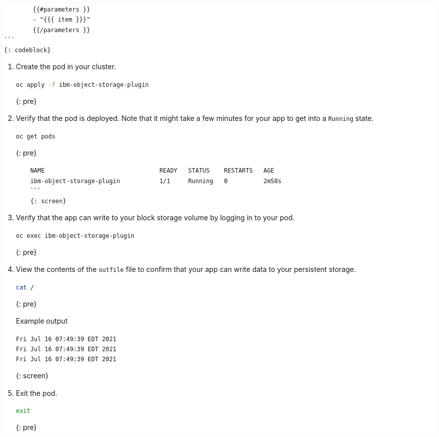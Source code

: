             {{#parameters }}
            - "{{{ item }}}"
            {{/parameters }}
    ```
    {: codeblock}

1. Create the pod in your cluster. 

    ```sh
    oc apply -f ibm-object-storage-plugin
    ```
    {: pre}

1. Verify that the pod is deployed. Note that it might take a few minutes for your app to get into a `Running` state. 

    ```sh
    oc get pods
    ```
    {: pre}

    ```sh
        NAME                                READY   STATUS    RESTARTS   AGE
        ibm-object-storage-plugin           1/1     Running   0          2m58s
        ```
        {: screen}

1. Verify that the app can write to your block storage volume by logging in to your pod.

    ```sh
    oc exec ibm-object-storage-plugin
    ```
    {: pre}

1. View the contents of the `outfile` file to confirm that your app can write data to your persistent storage.

    ```sh
    cat /
    ```
    {: pre}

    Example output
    
    ```sh
    Fri Jul 16 07:49:39 EDT 2021
    Fri Jul 16 07:49:39 EDT 2021
    Fri Jul 16 07:49:39 EDT 2021
    ```
    {: screen}

1. Exit the pod.

    ```sh
    exit
    ```
    {: pre}
